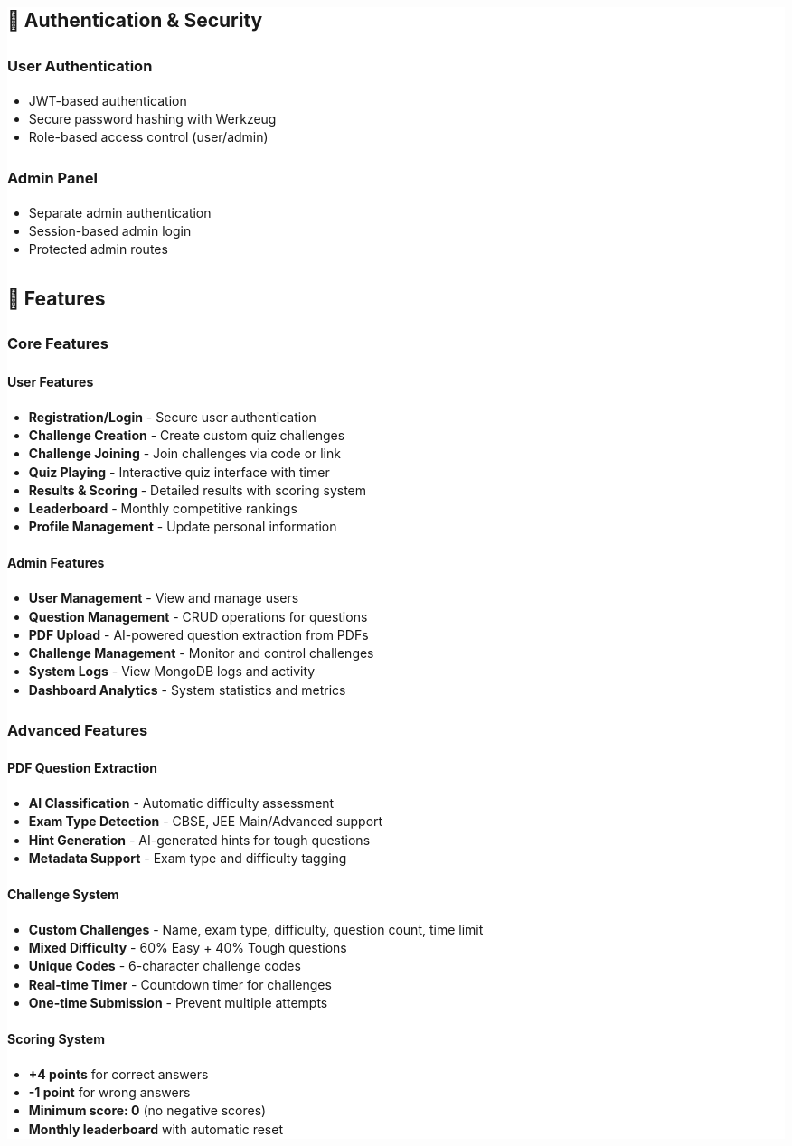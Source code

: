 ## 🔐 Authentication & Security

### User Authentication
- JWT-based authentication
- Secure password hashing with Werkzeug
- Role-based access control (user/admin)

### Admin Panel
- Separate admin authentication
- Session-based admin login
- Protected admin routes

## 📑 Features

### Core Features

#### User Features
- **Registration/Login** - Secure user authentication
- **Challenge Creation** - Create custom quiz challenges
- **Challenge Joining** - Join challenges via code or link
- **Quiz Playing** - Interactive quiz interface with timer
- **Results & Scoring** - Detailed results with scoring system
- **Leaderboard** - Monthly competitive rankings
- **Profile Management** - Update personal information

#### Admin Features
- **User Management** - View and manage users
- **Question Management** - CRUD operations for questions
- **PDF Upload** - AI-powered question extraction from PDFs
- **Challenge Management** - Monitor and control challenges
- **System Logs** - View MongoDB logs and activity
- **Dashboard Analytics** - System statistics and metrics

### Advanced Features

#### PDF Question Extraction
- **AI Classification** - Automatic difficulty assessment
- **Exam Type Detection** - CBSE, JEE Main/Advanced support
- **Hint Generation** - AI-generated hints for tough questions
- **Metadata Support** - Exam type and difficulty tagging

#### Challenge System
- **Custom Challenges** - Name, exam type, difficulty, question count, time limit
- **Mixed Difficulty** - 60% Easy + 40% Tough questions
- **Unique Codes** - 6-character challenge codes
- **Real-time Timer** - Countdown timer for challenges
- **One-time Submission** - Prevent multiple attempts

#### Scoring System
- **+4 points** for correct answers
- **-1 point** for wrong answers
- **Minimum score: 0** (no negative scores)
- **Monthly leaderboard** with automatic reset
